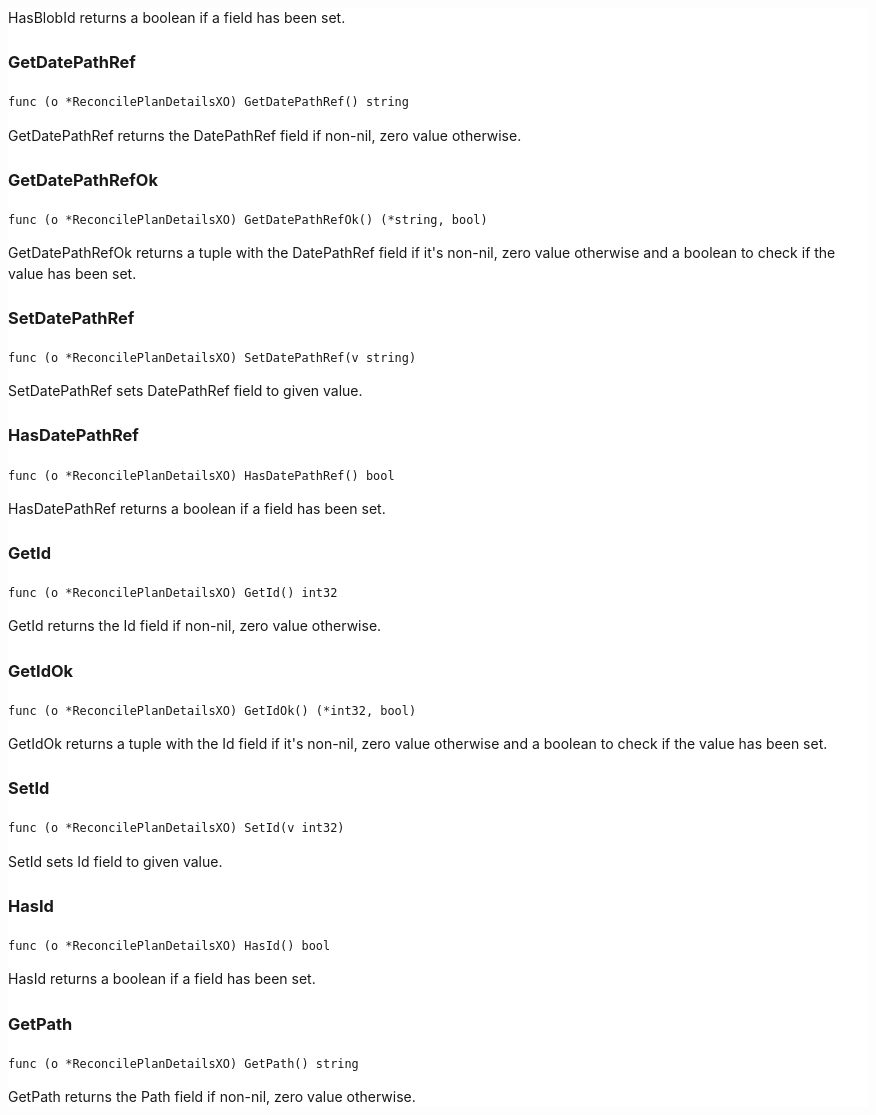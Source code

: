 HasBlobId returns a boolean if a field has been set.

### GetDatePathRef

`func (o *ReconcilePlanDetailsXO) GetDatePathRef() string`

GetDatePathRef returns the DatePathRef field if non-nil, zero value otherwise.

### GetDatePathRefOk

`func (o *ReconcilePlanDetailsXO) GetDatePathRefOk() (*string, bool)`

GetDatePathRefOk returns a tuple with the DatePathRef field if it's non-nil, zero value otherwise
and a boolean to check if the value has been set.

### SetDatePathRef

`func (o *ReconcilePlanDetailsXO) SetDatePathRef(v string)`

SetDatePathRef sets DatePathRef field to given value.

### HasDatePathRef

`func (o *ReconcilePlanDetailsXO) HasDatePathRef() bool`

HasDatePathRef returns a boolean if a field has been set.

### GetId

`func (o *ReconcilePlanDetailsXO) GetId() int32`

GetId returns the Id field if non-nil, zero value otherwise.

### GetIdOk

`func (o *ReconcilePlanDetailsXO) GetIdOk() (*int32, bool)`

GetIdOk returns a tuple with the Id field if it's non-nil, zero value otherwise
and a boolean to check if the value has been set.

### SetId

`func (o *ReconcilePlanDetailsXO) SetId(v int32)`

SetId sets Id field to given value.

### HasId

`func (o *ReconcilePlanDetailsXO) HasId() bool`

HasId returns a boolean if a field has been set.

### GetPath

`func (o *ReconcilePlanDetailsXO) GetPath() string`

GetPath returns the Path field if non-nil, zero value otherwise.

